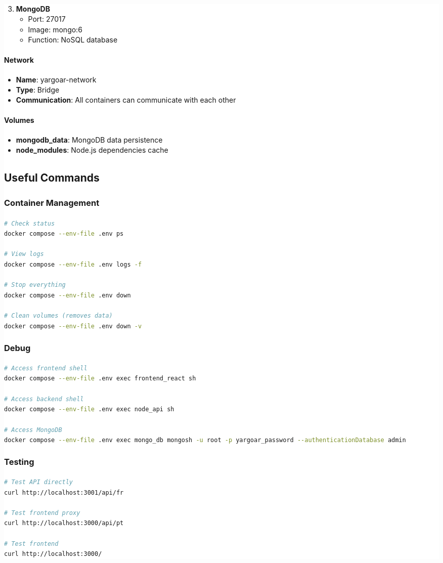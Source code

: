 3. **MongoDB**
   - Port: 27017
   - Image: mongo:6
   - Function: NoSQL database

#### Network

- **Name**: yargoar-network
- **Type**: Bridge
- **Communication**: All containers can communicate with each other

#### Volumes

- **mongodb_data**: MongoDB data persistence
- **node_modules**: Node.js dependencies cache

## Useful Commands

### Container Management
```bash
# Check status
docker compose --env-file .env ps

# View logs
docker compose --env-file .env logs -f

# Stop everything
docker compose --env-file .env down

# Clean volumes (removes data)
docker compose --env-file .env down -v
```

### Debug
```bash
# Access frontend shell
docker compose --env-file .env exec frontend_react sh

# Access backend shell
docker compose --env-file .env exec node_api sh

# Access MongoDB
docker compose --env-file .env exec mongo_db mongosh -u root -p yargoar_password --authenticationDatabase admin
```

### Testing
```bash
# Test API directly
curl http://localhost:3001/api/fr

# Test frontend proxy
curl http://localhost:3000/api/pt

# Test frontend
curl http://localhost:3000/
```

